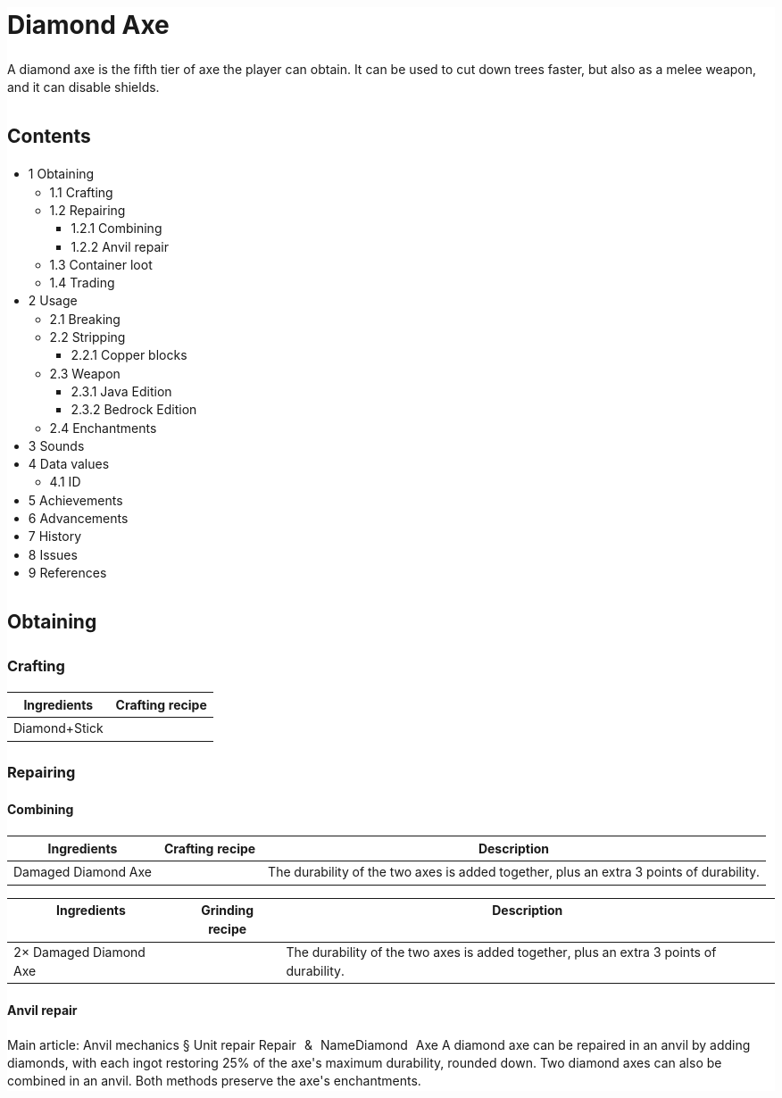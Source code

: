 # Diamond Axe
A diamond axe is the fifth tier of axe the player can obtain. It can be used to cut down trees faster, but also as a melee weapon, and it can disable shields.

## Contents
- 1 Obtaining
	- 1.1 Crafting
	- 1.2 Repairing
		- 1.2.1 Combining
		- 1.2.2 Anvil repair
	- 1.3 Container loot
	- 1.4 Trading
- 2 Usage
	- 2.1 Breaking
	- 2.2 Stripping
		- 2.2.1 Copper blocks
	- 2.3 Weapon
		- 2.3.1 Java Edition
		- 2.3.2 Bedrock Edition
	- 2.4 Enchantments
- 3 Sounds
- 4 Data values
	- 4.1 ID
- 5 Achievements
- 6 Advancements
- 7 History
- 8 Issues
- 9 References

## Obtaining
### Crafting
| Ingredients   | Crafting recipe |
|---------------|-----------------|
| Diamond+Stick |                 |

### Repairing
#### Combining
| Ingredients         | Crafting recipe | Description                                                                             |
|---------------------|-----------------|-----------------------------------------------------------------------------------------|
| Damaged Diamond Axe |                 | The durability of the two axes is added together, plus an extra 3 points of durability. |

| Ingredients            | Grinding recipe | Description                                                                             |
|------------------------|-----------------|-----------------------------------------------------------------------------------------|
| 2× Damaged Diamond Axe |                 | The durability of the two axes is added together, plus an extra 3 points of durability. |

#### Anvil repair
Main article: Anvil mechanics § Unit repair
Repair & NameDiamond Axe
A diamond axe can be repaired in an anvil by adding diamonds, with each ingot restoring 25% of the axe's maximum durability, rounded down. Two diamond axes can also be combined in an anvil. Both methods preserve the axe's enchantments.
